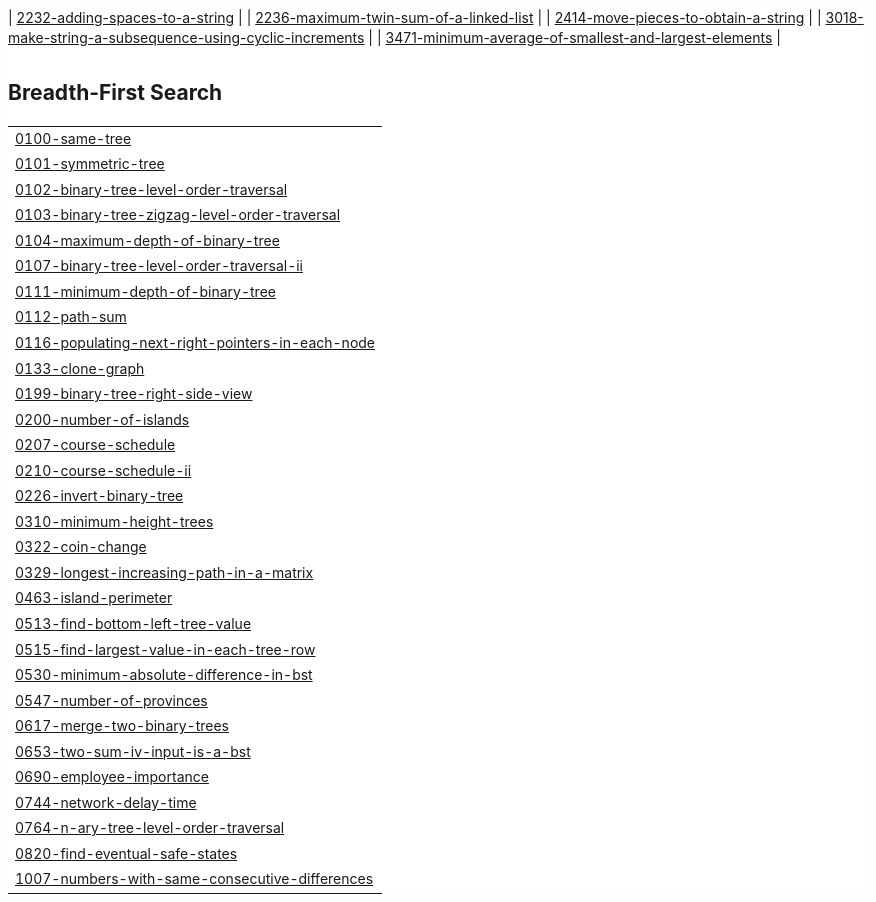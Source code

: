 | [2232-adding-spaces-to-a-string](https://github.com/dericxlee/leetcode/tree/master/2232-adding-spaces-to-a-string) |
| [2236-maximum-twin-sum-of-a-linked-list](https://github.com/dericxlee/leetcode/tree/master/2236-maximum-twin-sum-of-a-linked-list) |
| [2414-move-pieces-to-obtain-a-string](https://github.com/dericxlee/leetcode/tree/master/2414-move-pieces-to-obtain-a-string) |
| [3018-make-string-a-subsequence-using-cyclic-increments](https://github.com/dericxlee/leetcode/tree/master/3018-make-string-a-subsequence-using-cyclic-increments) |
| [3471-minimum-average-of-smallest-and-largest-elements](https://github.com/dericxlee/leetcode/tree/master/3471-minimum-average-of-smallest-and-largest-elements) |
## Breadth-First Search
|  |
| ------- |
| [0100-same-tree](https://github.com/dericxlee/leetcode/tree/master/0100-same-tree) |
| [0101-symmetric-tree](https://github.com/dericxlee/leetcode/tree/master/0101-symmetric-tree) |
| [0102-binary-tree-level-order-traversal](https://github.com/dericxlee/leetcode/tree/master/0102-binary-tree-level-order-traversal) |
| [0103-binary-tree-zigzag-level-order-traversal](https://github.com/dericxlee/leetcode/tree/master/0103-binary-tree-zigzag-level-order-traversal) |
| [0104-maximum-depth-of-binary-tree](https://github.com/dericxlee/leetcode/tree/master/0104-maximum-depth-of-binary-tree) |
| [0107-binary-tree-level-order-traversal-ii](https://github.com/dericxlee/leetcode/tree/master/0107-binary-tree-level-order-traversal-ii) |
| [0111-minimum-depth-of-binary-tree](https://github.com/dericxlee/leetcode/tree/master/0111-minimum-depth-of-binary-tree) |
| [0112-path-sum](https://github.com/dericxlee/leetcode/tree/master/0112-path-sum) |
| [0116-populating-next-right-pointers-in-each-node](https://github.com/dericxlee/leetcode/tree/master/0116-populating-next-right-pointers-in-each-node) |
| [0133-clone-graph](https://github.com/dericxlee/leetcode/tree/master/0133-clone-graph) |
| [0199-binary-tree-right-side-view](https://github.com/dericxlee/leetcode/tree/master/0199-binary-tree-right-side-view) |
| [0200-number-of-islands](https://github.com/dericxlee/leetcode/tree/master/0200-number-of-islands) |
| [0207-course-schedule](https://github.com/dericxlee/leetcode/tree/master/0207-course-schedule) |
| [0210-course-schedule-ii](https://github.com/dericxlee/leetcode/tree/master/0210-course-schedule-ii) |
| [0226-invert-binary-tree](https://github.com/dericxlee/leetcode/tree/master/0226-invert-binary-tree) |
| [0310-minimum-height-trees](https://github.com/dericxlee/leetcode/tree/master/0310-minimum-height-trees) |
| [0322-coin-change](https://github.com/dericxlee/leetcode/tree/master/0322-coin-change) |
| [0329-longest-increasing-path-in-a-matrix](https://github.com/dericxlee/leetcode/tree/master/0329-longest-increasing-path-in-a-matrix) |
| [0463-island-perimeter](https://github.com/dericxlee/leetcode/tree/master/0463-island-perimeter) |
| [0513-find-bottom-left-tree-value](https://github.com/dericxlee/leetcode/tree/master/0513-find-bottom-left-tree-value) |
| [0515-find-largest-value-in-each-tree-row](https://github.com/dericxlee/leetcode/tree/master/0515-find-largest-value-in-each-tree-row) |
| [0530-minimum-absolute-difference-in-bst](https://github.com/dericxlee/leetcode/tree/master/0530-minimum-absolute-difference-in-bst) |
| [0547-number-of-provinces](https://github.com/dericxlee/leetcode/tree/master/0547-number-of-provinces) |
| [0617-merge-two-binary-trees](https://github.com/dericxlee/leetcode/tree/master/0617-merge-two-binary-trees) |
| [0653-two-sum-iv-input-is-a-bst](https://github.com/dericxlee/leetcode/tree/master/0653-two-sum-iv-input-is-a-bst) |
| [0690-employee-importance](https://github.com/dericxlee/leetcode/tree/master/0690-employee-importance) |
| [0744-network-delay-time](https://github.com/dericxlee/leetcode/tree/master/0744-network-delay-time) |
| [0764-n-ary-tree-level-order-traversal](https://github.com/dericxlee/leetcode/tree/master/0764-n-ary-tree-level-order-traversal) |
| [0820-find-eventual-safe-states](https://github.com/dericxlee/leetcode/tree/master/0820-find-eventual-safe-states) |
| [1007-numbers-with-same-consecutive-differences](https://github.com/dericxlee/leetcode/tree/master/1007-numbers-with-same-consecutive-differences) |